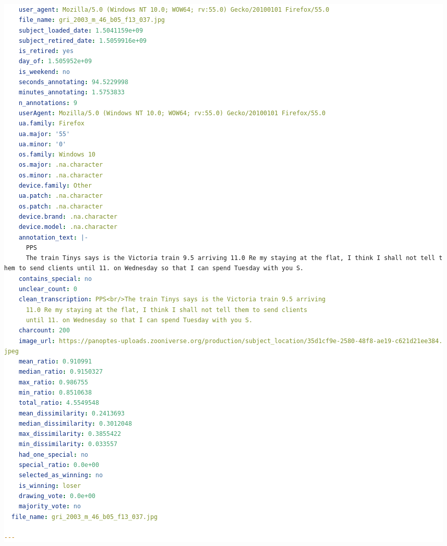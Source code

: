```yaml
    user_agent: Mozilla/5.0 (Windows NT 10.0; WOW64; rv:55.0) Gecko/20100101 Firefox/55.0
    file_name: gri_2003_m_46_b05_f13_037.jpg
    subject_loaded_date: 1.5041159e+09
    subject_retired_date: 1.5059916e+09
    is_retired: yes
    day_of: 1.505952e+09
    is_weekend: no
    seconds_annotating: 94.5229998
    minutes_annotating: 1.5753833
    n_annotations: 9
    userAgent: Mozilla/5.0 (Windows NT 10.0; WOW64; rv:55.0) Gecko/20100101 Firefox/55.0
    ua.family: Firefox
    ua.major: '55'
    ua.minor: '0'
    os.family: Windows 10
    os.major: .na.character
    os.minor: .na.character
    device.family: Other
    ua.patch: .na.character
    os.patch: .na.character
    device.brand: .na.character
    device.model: .na.character
    annotation_text: |-
      PPS
      The train Tinys says is the Victoria train 9.5 arriving 11.0 Re my staying at the flat, I think I shall not tell them to send clients until 11. on Wednesday so that I can spend Tuesday with you S.
    contains_special: no
    unclear_count: 0
    clean_transcription: PPS<br/>The train Tinys says is the Victoria train 9.5 arriving
      11.0 Re my staying at the flat, I think I shall not tell them to send clients
      until 11. on Wednesday so that I can spend Tuesday with you S.
    charcount: 200
    image_url: https://panoptes-uploads.zooniverse.org/production/subject_location/35d1cf9e-2580-48f8-ae19-c621d21ee384.jpeg
    mean_ratio: 0.910991
    median_ratio: 0.9150327
    max_ratio: 0.986755
    min_ratio: 0.8510638
    total_ratio: 4.5549548
    mean_dissimilarity: 0.2413693
    median_dissimilarity: 0.3012048
    max_dissimilarity: 0.3855422
    min_dissimilarity: 0.033557
    had_one_special: no
    special_ratio: 0.0e+00
    selected_as_winning: no
    is_winning: loser
    drawing_vote: 0.0e+00
    majority_vote: no
  file_name: gri_2003_m_46_b05_f13_037.jpg

---
```

